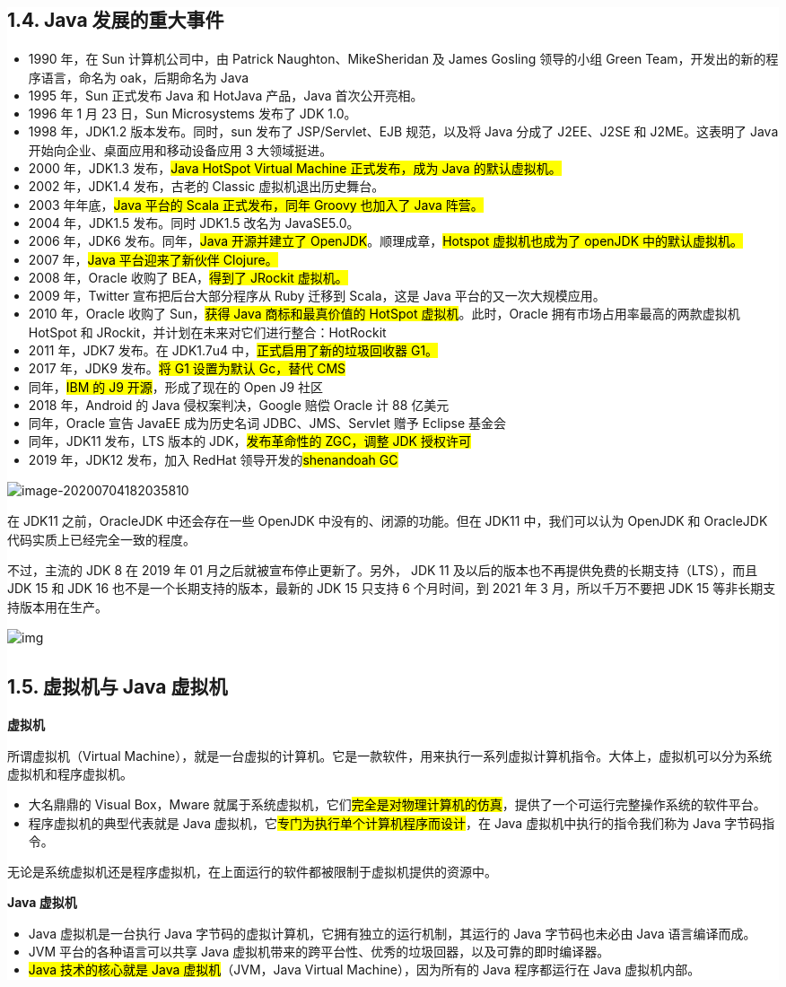 ## 1.4. Java 发展的重大事件

- 1990 年，在 Sun 计算机公司中，由 Patrick Naughton、MikeSheridan 及 James Gosling 领导的小组 Green Team，开发出的新的程序语言，命名为 oak，后期命名为 Java
- 1995 年，Sun 正式发布 Java 和 HotJava 产品，Java 首次公开亮相。
- 1996 年 1 月 23 日，Sun Microsystems 发布了 JDK 1.0。
- 1998 年，JDK1.2 版本发布。同时，sun 发布了 JSP/Servlet、EJB 规范，以及将 Java 分成了 J2EE、J2SE 和 J2ME。这表明了 Java 开始向企业、桌面应用和移动设备应用 3 大领域挺进。
- 2000 年，JDK1.3 发布，<mark>Java HotSpot Virtual Machine 正式发布，成为 Java 的默认虚拟机。</mark>
- 2002 年，JDK1.4 发布，古老的 Classic 虚拟机退出历史舞台。
- 2003 年年底，<mark>Java 平台的 Scala 正式发布，同年 Groovy 也加入了 Java 阵营。</mark>
- 2004 年，JDK1.5 发布。同时 JDK1.5 改名为 JavaSE5.0。
- 2006 年，JDK6 发布。同年，<mark>Java 开源并建立了 OpenJDK</mark>。顺理成章，<mark>Hotspot 虚拟机也成为了 openJDK 中的默认虚拟机。</mark>
- 2007 年，<mark>Java 平台迎来了新伙伴 Clojure。</mark>
- 2008 年，Oracle 收购了 BEA，<mark>得到了 JRockit 虚拟机。</mark>
- 2009 年，Twitter 宣布把后台大部分程序从 Ruby 迁移到 Scala，这是 Java 平台的又一次大规模应用。
- 2010 年，Oracle 收购了 Sun，<mark>获得 Java 商标和最真价值的 HotSpot 虚拟机</mark>。此时，Oracle 拥有市场占用率最高的两款虚拟机 HotSpot 和 JRockit，并计划在未来对它们进行整合：HotRockit
- 2011 年，JDK7 发布。在 JDK1.7u4 中，<mark>正式启用了新的垃圾回收器 G1。</mark>
- 2017 年，JDK9 发布。<mark>将 G1 设置为默认 Gc，替代 CMS</mark>
- 同年，<mark>IBM 的 J9 开源</mark>，形成了现在的 Open J9 社区
- 2018 年，Android 的 Java 侵权案判决，Google 赔偿 Oracle 计 88 亿美元
- 同年，Oracle 宣告 JavaEE 成为历史名词 JDBC、JMS、Servlet 赠予 Eclipse 基金会
- 同年，JDK11 发布，LTS 版本的 JDK，<mark>发布革命性的 ZGC，调整 JDK 授权许可</mark>
- 2019 年，JDK12 发布，加入 RedHat 领导开发的<mark>shenandoah GC</mark>

![image-20200704182035810](https://img-blog.csdnimg.cn/img_convert/577ba2f5110b972116602fb2ce3291e8.png)

在 JDK11 之前，OracleJDK 中还会存在一些 OpenJDK 中没有的、闭源的功能。但在 JDK11 中，我们可以认为 OpenJDK 和 OracleJDK 代码实质上已经完全一致的程度。

不过，主流的 JDK 8 在 2019 年 01 月之后就被宣布停止更新了。另外， JDK 11 及以后的版本也不再提供免费的长期支持（LTS），而且 JDK 15 和 JDK 16 也不是一个长期支持的版本，最新的 JDK 15 只支持 6 个月时间，到 2021 年 3 月，所以千万不要把 JDK 15 等非长期支持版本用在生产。

![img](https://img-blog.csdnimg.cn/img_convert/8a37d7f7b848e7453e622270217ce7dc.png)

## 1.5. 虚拟机与 Java 虚拟机

**虚拟机**

所谓虚拟机（Virtual Machine），就是一台虚拟的计算机。它是一款软件，用来执行一系列虚拟计算机指令。大体上，虚拟机可以分为系统虚拟机和程序虚拟机。

- 大名鼎鼎的 Visual Box，Mware 就属于系统虚拟机，它们<mark>完全是对物理计算机的仿真</mark>，提供了一个可运行完整操作系统的软件平台。
- 程序虚拟机的典型代表就是 Java 虚拟机，它<mark>专门为执行单个计算机程序而设计</mark>，在 Java 虚拟机中执行的指令我们称为 Java 字节码指令。

无论是系统虚拟机还是程序虚拟机，在上面运行的软件都被限制于虚拟机提供的资源中。

**Java 虚拟机**

- Java 虚拟机是一台执行 Java 字节码的虚拟计算机，它拥有独立的运行机制，其运行的 Java 字节码也未必由 Java 语言编译而成。
- JVM 平台的各种语言可以共享 Java 虚拟机带来的跨平台性、优秀的垃圾回器，以及可靠的即时编译器。
- <mark>Java 技术的核心就是 Java 虚拟机</mark>（JVM，Java Virtual Machine），因为所有的 Java 程序都运行在 Java 虚拟机内部。

